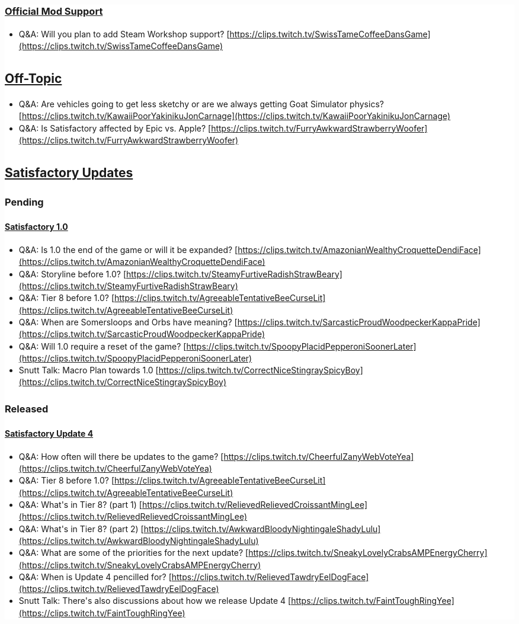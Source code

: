 ### [Official Mod Support](./topics/mods/official-mod-support.md)
* Q&A: Will you plan to add Steam Workshop support? [https://clips.twitch.tv/SwissTameCoffeeDansGame](https://clips.twitch.tv/SwissTameCoffeeDansGame)

## [Off-Topic](./topics/off-topic.md)
* Q&A: Are vehicles going to get less sketchy or are we always getting Goat Simulator physics? [https://clips.twitch.tv/KawaiiPoorYakinikuJonCarnage](https://clips.twitch.tv/KawaiiPoorYakinikuJonCarnage)
* Q&A: Is Satisfactory affected by Epic vs. Apple? [https://clips.twitch.tv/FurryAwkwardStrawberryWoofer](https://clips.twitch.tv/FurryAwkwardStrawberryWoofer)

## [Satisfactory Updates](./topics/satisfactory-updates.md)

### Pending

#### [Satisfactory 1.0](./topics/satisfactory-updates/pending/satisfactory-1-0.md)
* Q&A: Is 1.0 the end of the game or will it be expanded? [https://clips.twitch.tv/AmazonianWealthyCroquetteDendiFace](https://clips.twitch.tv/AmazonianWealthyCroquetteDendiFace)
* Q&A: Storyline before 1.0? [https://clips.twitch.tv/SteamyFurtiveRadishStrawBeary](https://clips.twitch.tv/SteamyFurtiveRadishStrawBeary)
* Q&A: Tier 8 before 1.0? [https://clips.twitch.tv/AgreeableTentativeBeeCurseLit](https://clips.twitch.tv/AgreeableTentativeBeeCurseLit)
* Q&A: When are Somersloops and Orbs have meaning? [https://clips.twitch.tv/SarcasticProudWoodpeckerKappaPride](https://clips.twitch.tv/SarcasticProudWoodpeckerKappaPride)
* Q&A: Will 1.0 require a reset of the game? [https://clips.twitch.tv/SpoopyPlacidPepperoniSoonerLater](https://clips.twitch.tv/SpoopyPlacidPepperoniSoonerLater)
* Snutt Talk: Macro Plan towards 1.0 [https://clips.twitch.tv/CorrectNiceStingraySpicyBoy](https://clips.twitch.tv/CorrectNiceStingraySpicyBoy)

### Released

#### [Satisfactory Update 4](./topics/satisfactory-updates/released/satisfactory-update-4.md)
* Q&A: How often will there be updates to the game? [https://clips.twitch.tv/CheerfulZanyWebVoteYea](https://clips.twitch.tv/CheerfulZanyWebVoteYea)
* Q&A: Tier 8 before 1.0? [https://clips.twitch.tv/AgreeableTentativeBeeCurseLit](https://clips.twitch.tv/AgreeableTentativeBeeCurseLit)
* Q&A: What's in Tier 8? (part 1) [https://clips.twitch.tv/RelievedRelievedCroissantMingLee](https://clips.twitch.tv/RelievedRelievedCroissantMingLee)
* Q&A: What's in Tier 8? (part 2) [https://clips.twitch.tv/AwkwardBloodyNightingaleShadyLulu](https://clips.twitch.tv/AwkwardBloodyNightingaleShadyLulu)
* Q&A: What are some of the priorities for the next update? [https://clips.twitch.tv/SneakyLovelyCrabsAMPEnergyCherry](https://clips.twitch.tv/SneakyLovelyCrabsAMPEnergyCherry)
* Q&A: When is Update 4 pencilled for? [https://clips.twitch.tv/RelievedTawdryEelDogFace](https://clips.twitch.tv/RelievedTawdryEelDogFace)
* Snutt Talk: There's also discussions about how we release Update 4 [https://clips.twitch.tv/FaintToughRingYee](https://clips.twitch.tv/FaintToughRingYee)
